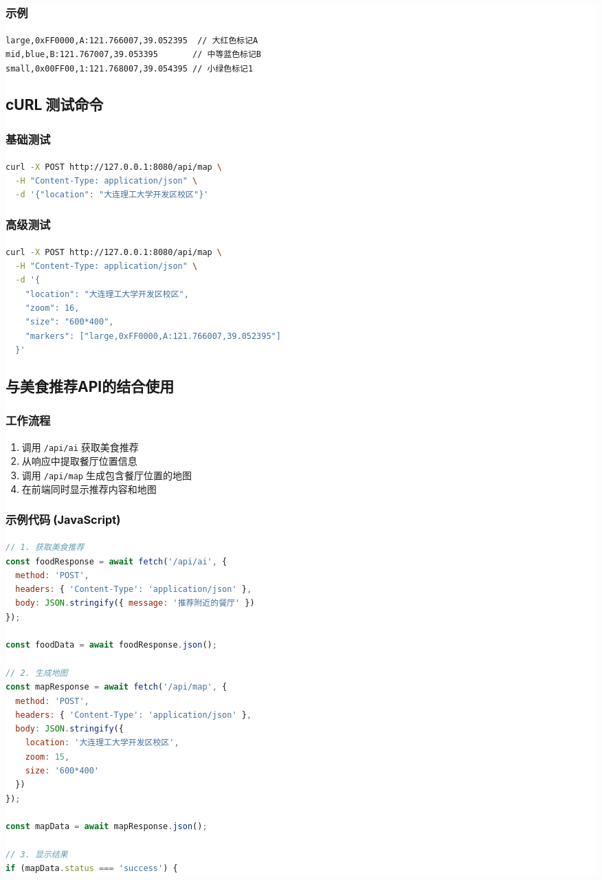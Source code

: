 ### 示例
```
large,0xFF0000,A:121.766007,39.052395  // 大红色标记A
mid,blue,B:121.767007,39.053395       // 中等蓝色标记B
small,0x00FF00,1:121.768007,39.054395 // 小绿色标记1
```

## cURL 测试命令

### 基础测试
```bash
curl -X POST http://127.0.0.1:8080/api/map \
  -H "Content-Type: application/json" \
  -d '{"location": "大连理工大学开发区校区"}'
```

### 高级测试
```bash
curl -X POST http://127.0.0.1:8080/api/map \
  -H "Content-Type: application/json" \
  -d '{
    "location": "大连理工大学开发区校区",
    "zoom": 16,
    "size": "600*400",
    "markers": ["large,0xFF0000,A:121.766007,39.052395"]
  }'
```

## 与美食推荐API的结合使用

### 工作流程
1. 调用 `/api/ai` 获取美食推荐
2. 从响应中提取餐厅位置信息
3. 调用 `/api/map` 生成包含餐厅位置的地图
4. 在前端同时显示推荐内容和地图

### 示例代码 (JavaScript)
```javascript
// 1. 获取美食推荐
const foodResponse = await fetch('/api/ai', {
  method: 'POST',
  headers: { 'Content-Type': 'application/json' },
  body: JSON.stringify({ message: '推荐附近的餐厅' })
});

const foodData = await foodResponse.json();

// 2. 生成地图
const mapResponse = await fetch('/api/map', {
  method: 'POST',
  headers: { 'Content-Type': 'application/json' },
  body: JSON.stringify({
    location: '大连理工大学开发区校区',
    zoom: 15,
    size: '600*400'
  })
});

const mapData = await mapResponse.json();

// 3. 显示结果
if (mapData.status === 'success') {
```